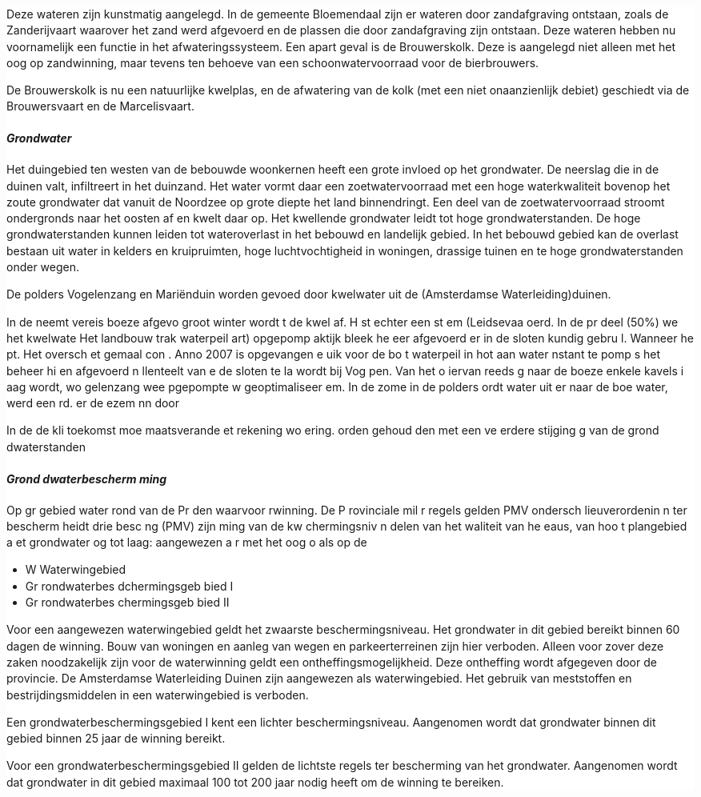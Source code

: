 Deze wateren zijn kunstmatig aangelegd. In de gemeente Bloemendaal zijn er wateren door zandafgraving ontstaan, zoals de Zanderijvaart waarover het zand werd afgevoerd en de plassen die door zandafgraving zijn ontstaan. Deze wateren hebben nu voornamelijk een functie in het afwateringssysteem. Een apart geval is de Brouwerskolk. Deze is aangelegd niet alleen met het oog op zandwinning, maar tevens ten behoeve van een schoonwatervoorraad voor de bierbrouwers.

De Brouwerskolk is nu een natuurlijke kwelplas, en de afwatering van de kolk (met een niet onaanzienlijk debiet) geschiedt via de Brouwersvaart en de Marcelisvaart.

#### *Grondwater*

Het duingebied ten westen van de bebouwde woonkernen heeft een grote invloed op het grondwater. De neerslag die in de duinen valt, infiltreert in het duinzand. Het water vormt daar een zoetwatervoorraad met een hoge waterkwaliteit bovenop het zoute grondwater dat vanuit de Noordzee op grote diepte het land binnendringt. Een deel van de zoetwatervoorraad stroomt ondergronds naar het oosten af en kwelt daar op. Het kwellende grondwater leidt tot hoge grondwaterstanden. De hoge grondwaterstanden kunnen leiden tot wateroverlast in het bebouwd en landelijk gebied. In het bebouwd gebied kan de overlast bestaan uit water in kelders en kruipruimten, hoge luchtvochtigheid in woningen, drassige tuinen en te hoge grondwaterstanden onder wegen.

De polders Vogelenzang en Mariënduin worden gevoed door kwelwater uit de (Amsterdamse Waterleiding)duinen.

In de neemt vereis boeze afgevo groot winter wordt t de kwel af. H st echter een st em (Leidsevaa oerd. In de pr deel (50%) we het kwelwate Het landbouw trak waterpeil art) opgepomp aktijk bleek he eer afgevoerd er in de sloten kundig gebru l. Wanneer he pt. Het oversch et gemaal con . Anno 2007 is opgevangen e uik voor de bo t waterpeil in hot aan water nstant te pomp s het beheer hi en afgevoerd n llenteelt van e de sloten te la wordt bij Vog pen. Van het o iervan reeds g naar de boeze enkele kavels i aag wordt, wo gelenzang wee pgepompte w geoptimaliseer em. In de zome in de polders ordt water uit er naar de boe water, werd een rd. er de ezem nn door

In de de kli toekomst moe maatsverande et rekening wo ering. orden gehoud den met een ve erdere stijging g van de grond dwaterstanden

#### *Grond dwaterbescherm ming*

Op gr gebied water rond van de Pr den waarvoor rwinning. De P rovinciale mil r regels gelden PMV ondersch lieuverordenin n ter bescherm heidt drie besc ng (PMV) zijn ming van de kw chermingsniv n delen van het waliteit van he eaus, van hoo t plangebied a et grondwater og tot laag: aangewezen a r met het oog o als op de

- W Waterwingebied
- Gr rondwaterbes dchermingsgeb bied I
- Gr rondwaterbes chermingsgeb bied II

Voor een aangewezen waterwingebied geldt het zwaarste beschermingsniveau. Het grondwater in dit gebied bereikt binnen 60 dagen de winning. Bouw van woningen en aanleg van wegen en parkeerterreinen zijn hier verboden. Alleen voor zover deze zaken noodzakelijk zijn voor de waterwinning geldt een ontheffingsmogelijkheid. Deze ontheffing wordt afgegeven door de provincie. De Amsterdamse Waterleiding Duinen zijn aangewezen als waterwingebied. Het gebruik van meststoffen en bestrijdingsmiddelen in een waterwingebied is verboden.

Een grondwaterbeschermingsgebied I kent een lichter beschermingsniveau. Aangenomen wordt dat grondwater binnen dit gebied binnen 25 jaar de winning bereikt.

Voor een grondwaterbeschermingsgebied II gelden de lichtste regels ter bescherming van het grondwater. Aangenomen wordt dat grondwater in dit gebied maximaal 100 tot 200 jaar nodig heeft om de winning te bereiken.
